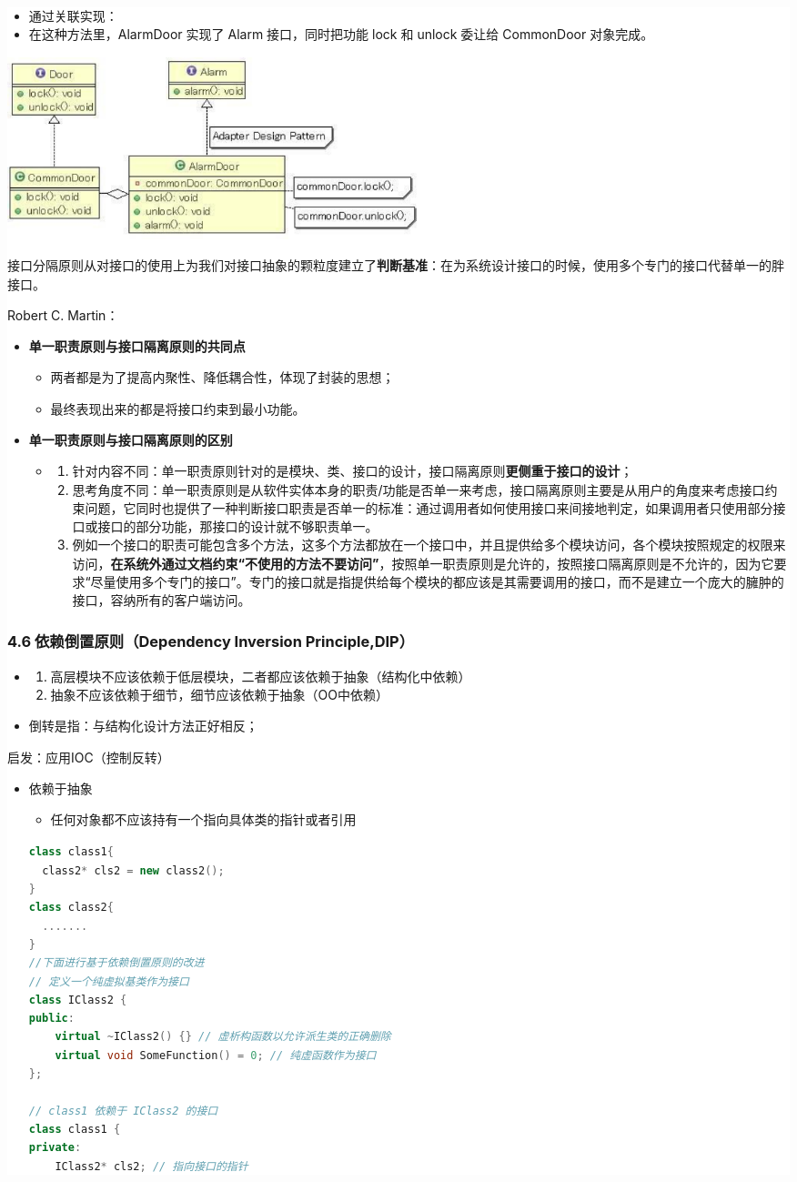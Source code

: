 - 通过关联实现：
- 在这种方法里，AlarmDoor 实现了 Alarm 接口，同时把功能 lock 和 unlock 委让给 CommonDoor 对象完成。

<img src=".\img\image-20231108203333900.png" alt="image-20231108203333900" style="zoom:67%;" />

接口分隔原则从对接口的使用上为我们对接口抽象的颗粒度建立了**判断基准**：在为系统设计接口的时候，使用多个专门的接口代替单一的胖接口。

Robert C. Martin：

- **单一职责原则与接口隔离原则的共同点**

  - 两者都是为了提高内聚性、降低耦合性，体现了封装的思想；

  - 最终表现出来的都是将接口约束到最小功能。

- **单一职责原则与接口隔离原则的区别**
  - 1. 针对内容不同：单一职责原则针对的是模块、类、接口的设计，接口隔离原则**更侧重于接口的设计**；
    2. 思考角度不同：单一职责原则是从软件实体本身的职责/功能是否单一来考虑，接口隔离原则主要是从用户的角度来考虑接口约束问题，它同时也提供了一种判断接口职责是否单一的标准：通过调用者如何使用接口来间接地判定，如果调用者只使用部分接口或接口的部分功能，那接口的设计就不够职责单一。
    3. 例如一个接口的职责可能包含多个方法，这多个方法都放在一个接口中，并且提供给多个模块访问，各个模块按照规定的权限来访问，**在系统外通过文档约束“不使用的方法不要访问”**，按照单一职责原则是允许的，按照接口隔离原则是不允许的，因为它要求“尽量使用多个专门的接口”。专门的接口就是指提供给每个模块的都应该是其需要调用的接口，而不是建立一个庞大的臃肿的接口，容纳所有的客户端访问。

### 4.6 依赖倒置原则（Dependency Inversion Principle,DIP）

- 1. 高层模块不应该依赖于低层模块，二者都应该依赖于抽象（结构化中依赖）
  2. 抽象不应该依赖于细节，细节应该依赖于抽象（OO中依赖）

- 倒转是指：与结构化设计方法正好相反；

启发：应用IOC（控制反转）

- 依赖于抽象

  - 任何对象都不应该持有一个指向具体类的指针或者引用

  ```c++
  class class1{
  	class2* cls2 = new class2();
  }
  class class2{
  	....... 
  }
  //下面进行基于依赖倒置原则的改进
  // 定义一个纯虚拟基类作为接口
  class IClass2 {
  public:
      virtual ~IClass2() {} // 虚析构函数以允许派生类的正确删除
      virtual void SomeFunction() = 0; // 纯虚函数作为接口
  };
  
  // class1 依赖于 IClass2 的接口
  class class1 {
  private:
      IClass2* cls2; // 指向接口的指针
  ```